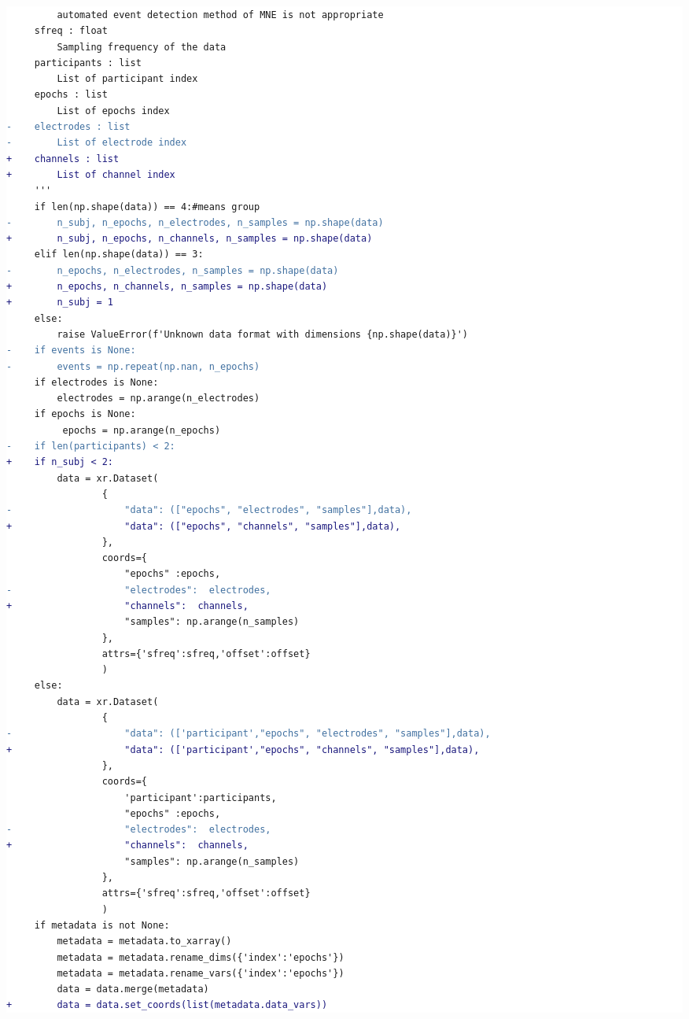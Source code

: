 ```diff
         automated event detection method of MNE is not appropriate 
     sfreq : float
         Sampling frequency of the data
     participants : list
         List of participant index
     epochs : list
         List of epochs index
-    electrodes : list
-        List of electrode index
+    channels : list
+        List of channel index
     '''
     if len(np.shape(data)) == 4:#means group
-        n_subj, n_epochs, n_electrodes, n_samples = np.shape(data)
+        n_subj, n_epochs, n_channels, n_samples = np.shape(data)
     elif len(np.shape(data)) == 3:
-        n_epochs, n_electrodes, n_samples = np.shape(data)
+        n_epochs, n_channels, n_samples = np.shape(data)
+        n_subj = 1
     else:
         raise ValueError(f'Unknown data format with dimensions {np.shape(data)}')
-    if events is None:
-        events = np.repeat(np.nan, n_epochs)
     if electrodes is None:
         electrodes = np.arange(n_electrodes)
     if epochs is None:
          epochs = np.arange(n_epochs)
-    if len(participants) < 2:
+    if n_subj < 2:
         data = xr.Dataset(
                 {
-                    "data": (["epochs", "electrodes", "samples"],data),
+                    "data": (["epochs", "channels", "samples"],data),
                 },
                 coords={
                     "epochs" :epochs,
-                    "electrodes":  electrodes,
+                    "channels":  channels,
                     "samples": np.arange(n_samples)
                 },
                 attrs={'sfreq':sfreq,'offset':offset}
                 )
     else:
         data = xr.Dataset(
                 {
-                    "data": (['participant',"epochs", "electrodes", "samples"],data),
+                    "data": (['participant',"epochs", "channels", "samples"],data),
                 },
                 coords={
                     'participant':participants,
                     "epochs" :epochs,
-                    "electrodes":  electrodes,
+                    "channels":  channels,
                     "samples": np.arange(n_samples)
                 },
                 attrs={'sfreq':sfreq,'offset':offset}
                 )
     if metadata is not None:
         metadata = metadata.to_xarray()
         metadata = metadata.rename_dims({'index':'epochs'})
         metadata = metadata.rename_vars({'index':'epochs'})
         data = data.merge(metadata)
+        data = data.set_coords(list(metadata.data_vars))
```